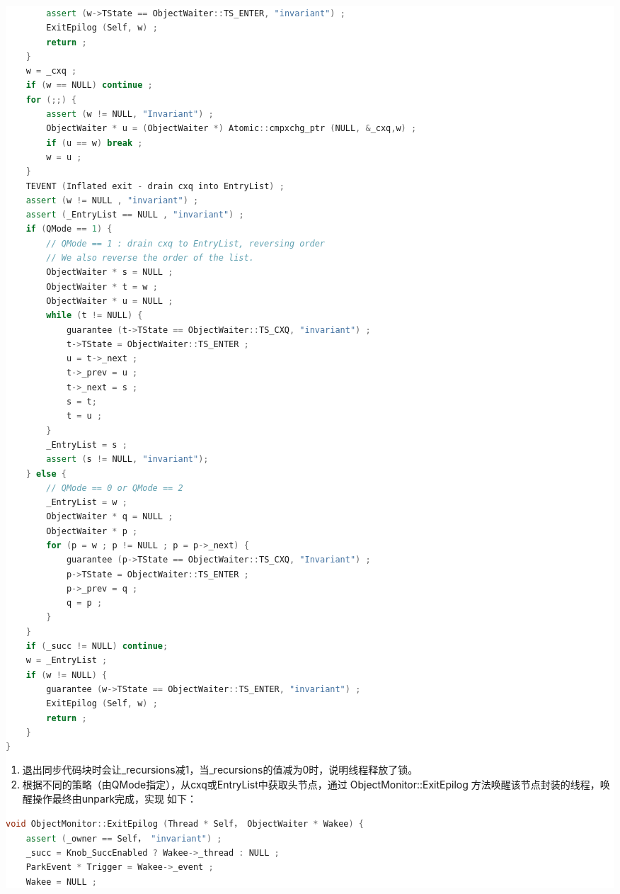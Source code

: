 ```c++
        assert (w->TState == ObjectWaiter::TS_ENTER, "invariant") ;
        ExitEpilog (Self, w) ;
        return ;
    }
    w = _cxq ;
    if (w == NULL) continue ;
    for (;;) {
        assert (w != NULL, "Invariant") ;
        ObjectWaiter * u = (ObjectWaiter *) Atomic::cmpxchg_ptr (NULL, &_cxq,w) ;
        if (u == w) break ;
        w = u ;
    }
    TEVENT (Inflated exit - drain cxq into EntryList) ;
    assert (w != NULL , "invariant") ;
    assert (_EntryList == NULL , "invariant") ;
    if (QMode == 1) {
        // QMode == 1 : drain cxq to EntryList, reversing order
        // We also reverse the order of the list.
        ObjectWaiter * s = NULL ;
        ObjectWaiter * t = w ;
        ObjectWaiter * u = NULL ;
        while (t != NULL) {
            guarantee (t->TState == ObjectWaiter::TS_CXQ, "invariant") ;
            t->TState = ObjectWaiter::TS_ENTER ;
            u = t->_next ;
            t->_prev = u ;
            t->_next = s ;
            s = t;
            t = u ;
        }
        _EntryList = s ;
        assert (s != NULL, "invariant");
    } else {
        // QMode == 0 or QMode == 2
        _EntryList = w ;
        ObjectWaiter * q = NULL ;
        ObjectWaiter * p ;
        for (p = w ; p != NULL ; p = p->_next) {
            guarantee (p->TState == ObjectWaiter::TS_CXQ, "Invariant") ;
            p->TState = ObjectWaiter::TS_ENTER ;
            p->_prev = q ;
            q = p ;
        }
    }
    if (_succ != NULL) continue;
    w = _EntryList ;
    if (w != NULL) {
        guarantee (w->TState == ObjectWaiter::TS_ENTER, "invariant") ;
        ExitEpilog (Self, w) ;
        return ;
    }
}
```
1. 退出同步代码块时会让_recursions减1，当_recursions的值减为0时，说明线程释放了锁。
2. 根据不同的策略（由QMode指定），从cxq或EntryList中获取头节点，通过
   ObjectMonitor::ExitEpilog 方法唤醒该节点封装的线程，唤醒操作最终由unpark完成，实现
   如下：
```c++
void ObjectMonitor::ExitEpilog (Thread * Self， ObjectWaiter * Wakee) {
    assert (_owner == Self， "invariant") ;
    _succ = Knob_SuccEnabled ? Wakee->_thread : NULL ;
    ParkEvent * Trigger = Wakee->_event ;
    Wakee = NULL ;
```
